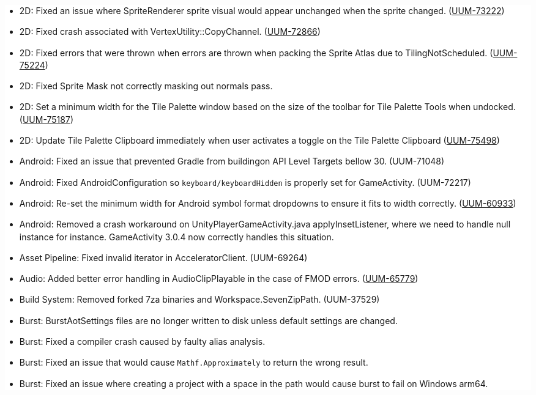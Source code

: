 - 2D: Fixed an issue where SpriteRenderer sprite visual would appear unchanged when the sprite changed.
    ([UUM-73222](https://issuetracker.unity3d.com/issues/spriterenderer-sprite-visual-appears-unchanged-when-changing-it-during-the-runtime-in-2d-urp-projects))

- 2D: Fixed crash associated with VertexUtility::CopyChannel.
    ([UUM-72866](https://issuetracker.unity3d.com/issues/crash-on-vertexutility-copychannel-when-selecting-or-using-a-specific-sprite))

- 2D: Fixed errors that were thrown when errors are thrown when packing the Sprite Atlas due to TilingNotScheduled.
    ([UUM-75224](https://issuetracker.unity3d.com/issues/errors-are-thrown-when-packing-the-sprite-atlas-when-packables-contain-a-single-folder))

- 2D: Fixed Sprite Mask not correctly masking out normals pass.

- 2D: Set a minimum width for the Tile Palette window based on the size of the toolbar for Tile Palette Tools when undocked.
    ([UUM-75187](https://issuetracker.unity3d.com/issues/tile-palette-toolbar-controls-are-inaccessible-when-minimizing-the-window-to-its-minimum-width))

- 2D: Update Tile Palette Clipboard immediately when user activates a toggle on the Tile Palette Clipboard
    ([UUM-75498](https://issuetracker.unity3d.com/issues/tile-palettes-option-toggle-buttons-do-not-redraw-the-tile-palette))

- Android: Fixed an issue that prevented Gradle from buildingon API Level Targets bellow 30.
    (UUM-71048)

- Android: Fixed AndroidConfiguration so `keyboard/keyboardHidden` is properly set for GameActivity.
    (UUM-72217)

- Android: Re-set the minimum width for Android symbol format dropdowns to ensure it fits to width correctly.
    ([UUM-60933](https://issuetracker.unity3d.com/issues/longer-build-profile-window-fields-are-not-compatible-with-the-resized-window))

- Android: Removed a crash workaround on UnityPlayerGameActivity.java applyInsetListener, where we need to handle null instance for instance. GameActivity 3.0.4 now correctly handles this situation.

- Asset Pipeline: Fixed invalid iterator in AcceleratorClient.
    (UUM-69264)

- Audio: Added better error handling in AudioClipPlayable in the case of FMOD errors.
    ([UUM-65779](https://issuetracker.unity3d.com/issues/crash-on-audioclipplayable-handleplayevent-when-loading-and-instantiating-addressables-in-play-mode))

- Build System: Removed forked 7za binaries and Workspace.SevenZipPath.
    (UUM-37529)

- Burst: BurstAotSettings files are no longer written to disk unless default settings are changed.

- Burst: Fixed a compiler crash caused by faulty alias analysis.

- Burst: Fixed an issue that would cause `Mathf.Approximately` to return the wrong result.

- Burst: Fixed an issue where creating a project with a space in the path would cause burst to fail on Windows arm64.
